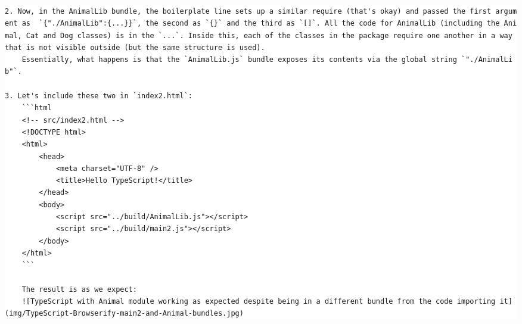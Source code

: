     2. Now, in the AnimalLib bundle, the boilerplate line sets up a similar require (that's okay) and passed the first argument as  `{"./AnimalLib":{...}}`, the second as `{}` and the third as `[]`. All the code for AnimalLib (including the Animal, Cat and Dog classes) is in the `...`. Inside this, each of the classes in the package require one another in a way that is not visible outside (but the same structure is used).
        Essentially, what happens is that the `AnimalLib.js` bundle exposes its contents via the global string `"./AnimalLib"`.

    3. Let's include these two in `index2.html`:
        ```html
        <!-- src/index2.html -->
        <!DOCTYPE html>
        <html>
            <head>
                <meta charset="UTF-8" />
                <title>Hello TypeScript!</title>
            </head>
            <body>
                <script src="../build/AnimalLib.js"></script>
                <script src="../build/main2.js"></script>
            </body>
        </html>
        ```

        The result is as we expect: 
        ![TypeScript with Animal module working as expected despite being in a different bundle from the code importing it](img/TypeScript-Browserify-main2-and-Animal-bundles.jpg)
        